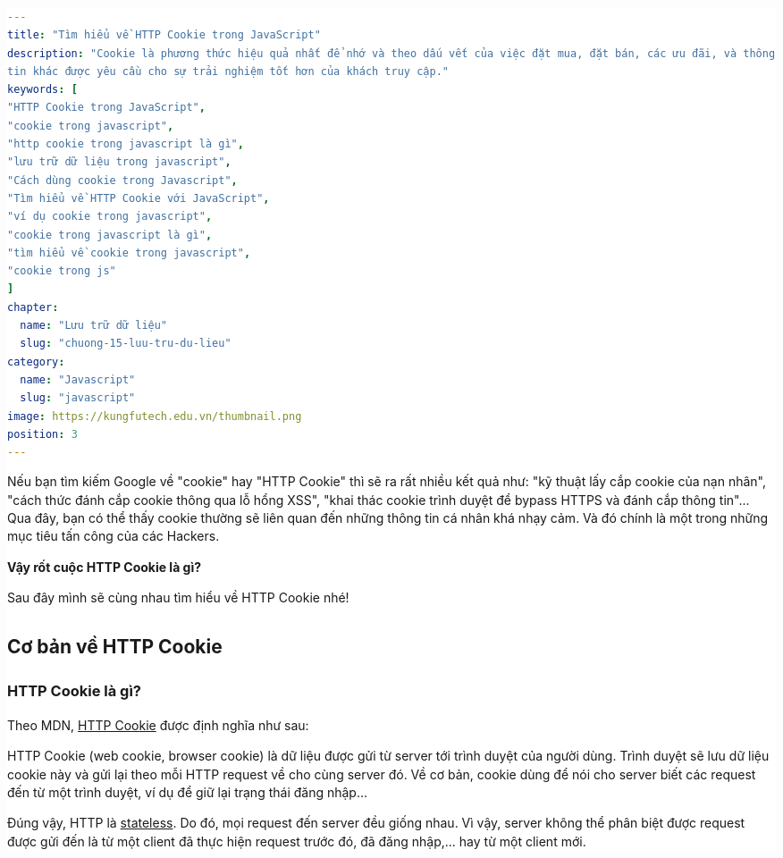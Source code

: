 ```yaml
---
title: "Tìm hiểu về HTTP Cookie trong JavaScript"
description: "Cookie là phương thức hiệu quả nhất để nhớ và theo dấu vết của việc đặt mua, đặt bán, các ưu đãi, và thông tin khác được yêu cầu cho sự trải nghiệm tốt hơn của khách truy cập."
keywords: [
"HTTP Cookie trong JavaScript",
"cookie trong javascript",
"http cookie trong javascript là gì",
"lưu trữ dữ liệu trong javascript",
"Cách dùng cookie trong Javascript",
"Tìm hiểu về HTTP Cookie với JavaScript",
"ví dụ cookie trong javascript",
"cookie trong javascript là gì",
"tìm hiểu về cookie trong javascript",
"cookie trong js"
]
chapter:
  name: "Lưu trữ dữ liệu"
  slug: "chuong-15-luu-tru-du-lieu"
category:
  name: "Javascript"
  slug: "javascript"
image: https://kungfutech.edu.vn/thumbnail.png
position: 3
---
```


Nếu bạn tìm kiếm Google về "cookie" hay "HTTP Cookie" thì sẽ ra rất nhiều kết quả như: "kỹ thuật lấy cắp cookie của nạn nhân", "cách thức đánh cắp cookie thông qua lỗ hổng XSS", "khai thác cookie trình duyệt để bypass HTTPS và đánh cắp thông tin"... Qua đây, bạn có thể thấy cookie thường sẽ liên quan đến những thông tin cá nhân khá nhạy cảm. Và đó chính là một trong những mục tiêu tấn công của các Hackers.

**Vậy rốt cuộc HTTP Cookie là gì?**

Sau đây mình sẽ cùng nhau tìm hiểu về HTTP Cookie nhé!

## Cơ bản về HTTP Cookie

### HTTP Cookie là gì?

Theo MDN, [HTTP Cookie](https://developer.mozilla.org/en-US/docs/Web/HTTP/Cookies) được định nghĩa như sau:

<content-info>
HTTP Cookie (web cookie, browser cookie) là dữ liệu được gửi từ server tới trình duyệt của người dùng. Trình duyệt sẽ lưu dữ liệu cookie này và gửi lại theo mỗi HTTP request về cho cùng server đó. Về cơ bản, cookie dùng để nói cho server biết các request đến từ một trình duyệt, ví dụ để giữ lại trạng thái đăng nhập...
</content-info>

Đúng vậy, HTTP là [stateless](https://developer.mozilla.org/en-US/docs/Web/HTTP/Overview#HTTP_is_stateless_but_not_sessionless). Do đó, mọi request đến server đều giống nhau. Vì vậy, server không thể phân biệt được request được gửi đến là từ một client đã thực hiện request trước đó, đã đăng nhập,... hay từ một client mới.
